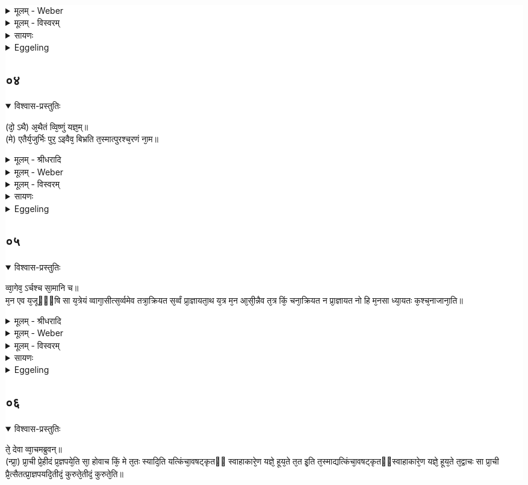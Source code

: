 <details><summary>मूलम् - Weber</summary></details>

<details><summary>मूलम् - विस्वरम्</summary></details>

<details><summary>सायणः</summary></details>

<details><summary>Eggeling</summary></details>


## ०४


<details open><summary>विश्वास-प्रस्तुतिः</summary>

(दो᳘ ऽथै) अ᳘थैतं व्वि᳘ष्णुं यज्ञ᳘म्॥  
(मे) एतैर्य᳘जुर्भिः पुर᳘ ऽइवैव᳘ बिभ्रति त᳘स्मात्पुरश्च᳘रणं ना᳘म॥
</details>

<details><summary>मूलम् - श्रीधरादि</summary></details>

<details><summary>मूलम् - Weber</summary></details>

<details><summary>मूलम् - विस्वरम्</summary></details>

<details><summary>सायणः</summary></details>

<details><summary>Eggeling</summary></details>


## ०५


<details open><summary>विश्वास-प्रस्तुतिः</summary>

व्वा᳘गेव᳘ ऽर्चश्च सा᳘मानि च॥  
म᳘न एव य᳘जूᳫँ᳭षि सा य᳘त्रेयं व्वागा᳘सीत्स᳘र्व्वमेव तत्रा᳘क्रियत स᳘र्व्वं प्रा᳘ज्ञायता᳘थ य᳘त्र म᳘न आ᳘सी᳘न्नैव त᳘त्र किं᳘ चना᳘क्रियत न प्रा᳘ज्ञायत नो हि म᳘नसा ध्या᳘यतः क᳘श्च᳘नाजाना᳘ति॥
</details>

<details><summary>मूलम् - श्रीधरादि</summary></details>

<details><summary>मूलम् - Weber</summary></details>

<details><summary>मूलम् - विस्वरम्</summary></details>

<details><summary>सायणः</summary></details>

<details><summary>Eggeling</summary></details>


## ०६


<details open><summary>विश्वास-प्रस्तुतिः</summary>

ते᳘ देवा व्वा᳘चमब्रुवन्॥  
(न्प्रा᳘) प्रा᳘ची प्रे᳘हीदं प्र᳘ज्ञपये᳘ति सा᳘ होवाच किं᳘ मे त᳘तः स्यादि᳘ति यत्किंचा᳘वषट्कृतᳫं स्वाहाकारे᳘ण यज्ञे᳘ हूय᳘ते त᳘त इ᳘ति त᳘स्माद्यत्किंचा᳘वषट्कृतᳫंस्वाहाकारे᳘ण यज्ञे᳘ हूय᳘ते त᳘द्वाचः सा प्रा᳘ची प्रै᳘त्सैतत्प्रा᳘ज्ञपयदि᳘तीदं᳘ कुरुते᳘तीदं᳘ कुरुते᳘ति॥
</details>
